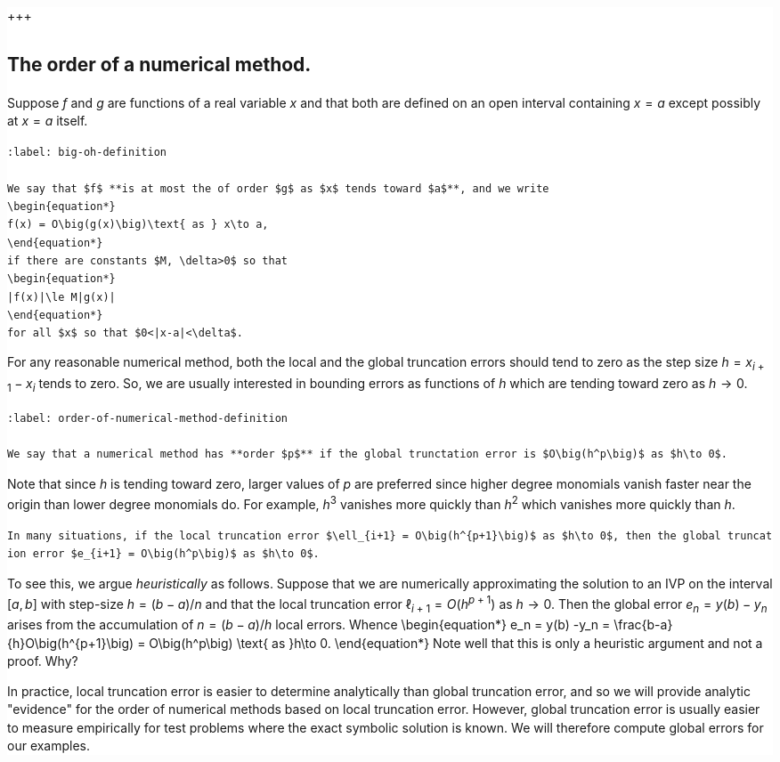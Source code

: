 +++

## The order of a numerical method.

Suppose $f$ and $g$ are functions of a real variable $x$ and that both are defined on an open interval containing $x=a$ except possibly at $x=a$ itself.

```{prf:definition}
:label: big-oh-definition

We say that $f$ **is at most the of order $g$ as $x$ tends toward $a$**, and we write
\begin{equation*}
f(x) = O\big(g(x)\big)\text{ as } x\to a,
\end{equation*}
if there are constants $M, \delta>0$ so that
\begin{equation*}
|f(x)|\le M|g(x)|
\end{equation*}
for all $x$ so that $0<|x-a|<\delta$.
```

For any reasonable numerical method, both the local and the global truncation errors should tend to zero as the step size $h = x_{i+1}-x_i$ tends to zero.
So, we are usually interested in bounding errors as functions of $h$ which are tending toward zero as $h\to 0$.  

```{prf:definition}
:label: order-of-numerical-method-definition

We say that a numerical method has **order $p$** if the global trunctation error is $O\big(h^p\big)$ as $h\to 0$.
```

Note that since $h$ is tending toward zero, larger values of $p$ are preferred since higher degree monomials vanish faster near the origin than lower degree monomials do.
For example, $h^3$ vanishes more quickly than $h^2$ which vanishes more quickly than $h$.  

```{note}
In many situations, if the local truncation error $\ell_{i+1} = O\big(h^{p+1}\big)$ as $h\to 0$, then the global truncation error $e_{i+1} = O\big(h^p\big)$ as $h\to 0$.
```

To see this, we argue _heuristically_ as follows.
Suppose that we are numerically approximating the solution to an IVP on the interval $[a,b]$ with step-size $h=(b-a)/n$ and that the local truncation error $\ell_{i+1} = O\big(h^{p+1}\big)$ as $h\to 0$.
Then the global error $e_{n} = y(b) - y_n$ arises from the accumulation of $n = (b-a)/h$ local errors.
Whence
\begin{equation*}
e_n = y(b) -y_n = \frac{b-a}{h}O\big(h^{p+1}\big) = O\big(h^p\big) \text{ as }h\to 0.
\end{equation*}
Note well that this is only a heuristic argument and not a proof.  Why?


In practice, local truncation error is easier to determine analytically than global truncation error, 
and so we will provide analytic "evidence" for the order of numerical methods based on local truncation error.
However, global truncation error is usually easier to measure empirically for test problems where the exact symbolic solution is known.
We will therefore compute global errors for our examples.
